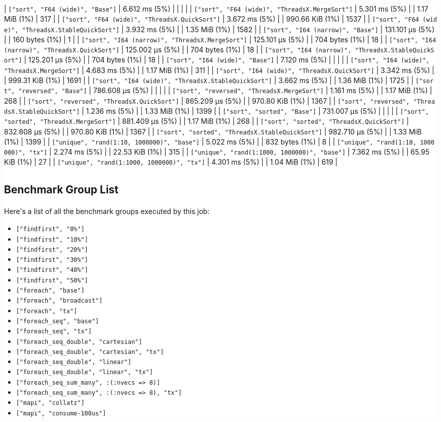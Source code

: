 | `["sort", "F64 (wide)", "Base"]`                                     |   6.612 ms (5%) |           |                 |             |
| `["sort", "F64 (wide)", "ThreadsX.MergeSort"]`                       |   5.301 ms (5%) |           |   1.17 MiB (1%) |         317 |
| `["sort", "F64 (wide)", "ThreadsX.QuickSort"]`                       |   3.672 ms (5%) |           | 990.66 KiB (1%) |        1537 |
| `["sort", "F64 (wide)", "ThreadsX.StableQuickSort"]`                 |   3.932 ms (5%) |           |   1.35 MiB (1%) |        1582 |
| `["sort", "I64 (narrow)", "Base"]`                                   | 131.101 μs (5%) |           |  160 bytes (1%) |           1 |
| `["sort", "I64 (narrow)", "ThreadsX.MergeSort"]`                     | 125.101 μs (5%) |           |  704 bytes (1%) |          18 |
| `["sort", "I64 (narrow)", "ThreadsX.QuickSort"]`                     | 125.002 μs (5%) |           |  704 bytes (1%) |          18 |
| `["sort", "I64 (narrow)", "ThreadsX.StableQuickSort"]`               | 125.201 μs (5%) |           |  704 bytes (1%) |          18 |
| `["sort", "I64 (wide)", "Base"]`                                     |   7.120 ms (5%) |           |                 |             |
| `["sort", "I64 (wide)", "ThreadsX.MergeSort"]`                       |   4.683 ms (5%) |           |   1.17 MiB (1%) |         311 |
| `["sort", "I64 (wide)", "ThreadsX.QuickSort"]`                       |   3.342 ms (5%) |           | 999.31 KiB (1%) |        1691 |
| `["sort", "I64 (wide)", "ThreadsX.StableQuickSort"]`                 |   3.662 ms (5%) |           |   1.36 MiB (1%) |        1725 |
| `["sort", "reversed", "Base"]`                                       | 786.608 μs (5%) |           |                 |             |
| `["sort", "reversed", "ThreadsX.MergeSort"]`                         |   1.161 ms (5%) |           |   1.17 MiB (1%) |         268 |
| `["sort", "reversed", "ThreadsX.QuickSort"]`                         | 865.209 μs (5%) |           | 970.80 KiB (1%) |        1367 |
| `["sort", "reversed", "ThreadsX.StableQuickSort"]`                   |   1.236 ms (5%) |           |   1.33 MiB (1%) |        1399 |
| `["sort", "sorted", "Base"]`                                         | 731.007 μs (5%) |           |                 |             |
| `["sort", "sorted", "ThreadsX.MergeSort"]`                           | 881.409 μs (5%) |           |   1.17 MiB (1%) |         268 |
| `["sort", "sorted", "ThreadsX.QuickSort"]`                           | 832.808 μs (5%) |           | 970.80 KiB (1%) |        1367 |
| `["sort", "sorted", "ThreadsX.StableQuickSort"]`                     | 982.710 μs (5%) |           |   1.33 MiB (1%) |        1399 |
| `["unique", "rand(1:10, 1000000)", "base"]`                          |   5.022 ms (5%) |           |  832 bytes (1%) |           8 |
| `["unique", "rand(1:10, 1000000)", "tx"]`                            |   2.274 ms (5%) |           |  22.53 KiB (1%) |         315 |
| `["unique", "rand(1:1000, 1000000)", "base"]`                        |   7.362 ms (5%) |           |  65.95 KiB (1%) |          27 |
| `["unique", "rand(1:1000, 1000000)", "tx"]`                          |   4.301 ms (5%) |           |   1.04 MiB (1%) |         619 |

## Benchmark Group List
Here's a list of all the benchmark groups executed by this job:

- `["findfirst", "0%"]`
- `["findfirst", "10%"]`
- `["findfirst", "20%"]`
- `["findfirst", "30%"]`
- `["findfirst", "40%"]`
- `["findfirst", "50%"]`
- `["foreach", "base"]`
- `["foreach", "broadcast"]`
- `["foreach", "tx"]`
- `["foreach_seq", "base"]`
- `["foreach_seq", "tx"]`
- `["foreach_seq_double", "cartesian"]`
- `["foreach_seq_double", "cartesian", "tx"]`
- `["foreach_seq_double", "linear"]`
- `["foreach_seq_double", "linear", "tx"]`
- `["foreach_seq_sum_many", :(:nvecs => 8)]`
- `["foreach_seq_sum_many", :(:nvecs => 8), "tx"]`
- `["mapi", "collatz"]`
- `["mapi", "consume-100us"]`